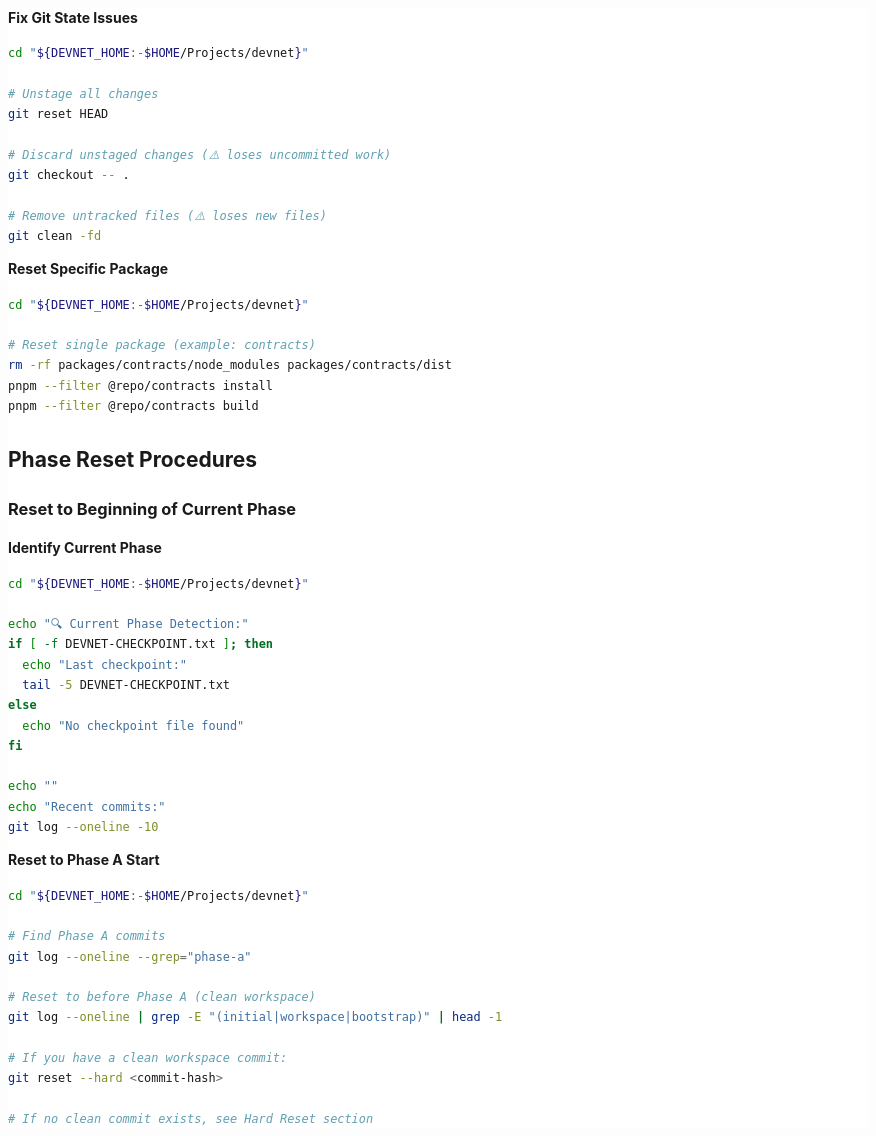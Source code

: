 **Fix Git State Issues**
```bash
cd "${DEVNET_HOME:-$HOME/Projects/devnet}"

# Unstage all changes
git reset HEAD

# Discard unstaged changes (⚠️ loses uncommitted work)
git checkout -- .

# Remove untracked files (⚠️ loses new files)
git clean -fd
```

**Reset Specific Package**
```bash
cd "${DEVNET_HOME:-$HOME/Projects/devnet}"

# Reset single package (example: contracts)
rm -rf packages/contracts/node_modules packages/contracts/dist
pnpm --filter @repo/contracts install
pnpm --filter @repo/contracts build
```

## Phase Reset Procedures

### Reset to Beginning of Current Phase

**Identify Current Phase**
```bash
cd "${DEVNET_HOME:-$HOME/Projects/devnet}"

echo "🔍 Current Phase Detection:"
if [ -f DEVNET-CHECKPOINT.txt ]; then
  echo "Last checkpoint:"
  tail -5 DEVNET-CHECKPOINT.txt
else
  echo "No checkpoint file found"
fi

echo ""
echo "Recent commits:"
git log --oneline -10
```

**Reset to Phase A Start**
```bash
cd "${DEVNET_HOME:-$HOME/Projects/devnet}"

# Find Phase A commits
git log --oneline --grep="phase-a"

# Reset to before Phase A (clean workspace)
git log --oneline | grep -E "(initial|workspace|bootstrap)" | head -1

# If you have a clean workspace commit:
git reset --hard <commit-hash>

# If no clean commit exists, see Hard Reset section
```
